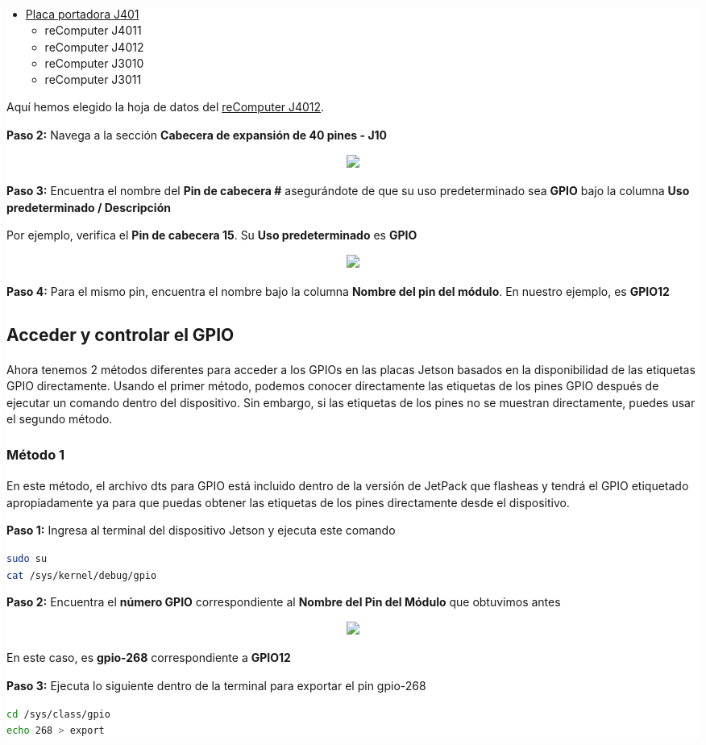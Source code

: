 - [Placa portadora J401](https://files.seeedstudio.com/wiki/reComputer-J4012/reComputer-J401-datasheet.pdf)
    - reComputer J4011
    - reComputer J4012 
    - reComputer J3010
    - reComputer J3011

Aquí hemos elegido la hoja de datos del [reComputer J4012](https://files.seeedstudio.com/products/NVIDIA/reComputer-J401x-datasheet.pdf).

**Paso 2:** Navega a la sección **Cabecera de expansión de 40 pines - J10**

<div align="center"><img width={800} src="https://files.seeedstudio.com/wiki/reComputer-GPIO/1.png" /></div>

**Paso 3:** Encuentra el nombre del **Pin de cabecera #** asegurándote de que su uso predeterminado sea **GPIO** bajo la columna **Uso predeterminado / Descripción**

Por ejemplo, verifica el **Pin de cabecera 15**. Su **Uso predeterminado** es **GPIO**

<div align="center"><img width={800} src="https://files.seeedstudio.com/wiki/reComputer-GPIO/2.jpg" /></div>

**Paso 4:** Para el mismo pin, encuentra el nombre bajo la columna **Nombre del pin del módulo**. En nuestro ejemplo, es **GPIO12**

## Acceder y controlar el GPIO

Ahora tenemos 2 métodos diferentes para acceder a los GPIOs en las placas Jetson basados en la disponibilidad de las etiquetas GPIO directamente. Usando el primer método, podemos conocer directamente las etiquetas de los pines GPIO después de ejecutar un comando dentro del dispositivo. Sin embargo, si las etiquetas de los pines no se muestran directamente, puedes usar el segundo método.

### Método 1

En este método, el archivo dts para GPIO está incluido dentro de la versión de JetPack que flasheas y tendrá el GPIO etiquetado apropiadamente ya para que puedas obtener las etiquetas de los pines directamente desde el dispositivo.

**Paso 1:** Ingresa al terminal del dispositivo Jetson y ejecuta este comando

```sh
sudo su
cat /sys/kernel/debug/gpio
```

**Paso 2:** Encuentra el **número GPIO** correspondiente al **Nombre del Pin del Módulo** que obtuvimos antes

<div align="center"><img width={800} src="https://files.seeedstudio.com/wiki/reComputer-GPIO/3.png" /></div>

En este caso, es **gpio-268** correspondiente a **GPIO12**

**Paso 3:** Ejecuta lo siguiente dentro de la terminal para exportar el pin gpio-268

```sh
cd /sys/class/gpio
echo 268 > export
```
